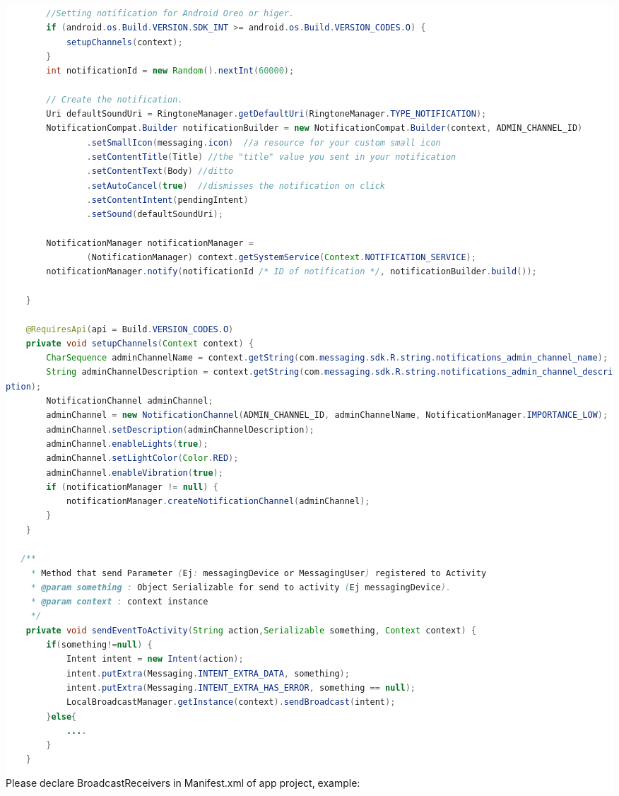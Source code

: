 ```java
        //Setting notification for Android Oreo or higer.
        if (android.os.Build.VERSION.SDK_INT >= android.os.Build.VERSION_CODES.O) {
            setupChannels(context);
        }
        int notificationId = new Random().nextInt(60000);

        // Create the notification.
        Uri defaultSoundUri = RingtoneManager.getDefaultUri(RingtoneManager.TYPE_NOTIFICATION);
        NotificationCompat.Builder notificationBuilder = new NotificationCompat.Builder(context, ADMIN_CHANNEL_ID)
                .setSmallIcon(messaging.icon)  //a resource for your custom small icon
                .setContentTitle(Title) //the "title" value you sent in your notification
                .setContentText(Body) //ditto
                .setAutoCancel(true)  //dismisses the notification on click
                .setContentIntent(pendingIntent)
                .setSound(defaultSoundUri);

        NotificationManager notificationManager =
                (NotificationManager) context.getSystemService(Context.NOTIFICATION_SERVICE);
        notificationManager.notify(notificationId /* ID of notification */, notificationBuilder.build());

    }

    @RequiresApi(api = Build.VERSION_CODES.O)
    private void setupChannels(Context context) {
        CharSequence adminChannelName = context.getString(com.messaging.sdk.R.string.notifications_admin_channel_name);
        String adminChannelDescription = context.getString(com.messaging.sdk.R.string.notifications_admin_channel_description);
        NotificationChannel adminChannel;
        adminChannel = new NotificationChannel(ADMIN_CHANNEL_ID, adminChannelName, NotificationManager.IMPORTANCE_LOW);
        adminChannel.setDescription(adminChannelDescription);
        adminChannel.enableLights(true);
        adminChannel.setLightColor(Color.RED);
        adminChannel.enableVibration(true);
        if (notificationManager != null) {
            notificationManager.createNotificationChannel(adminChannel);
        }
    }
    
   /**
     * Method that send Parameter (Ej: messagingDevice or MessagingUser) registered to Activity
     * @param something : Object Serializable for send to activity (Ej messagingDevice).
     * @param context : context instance
     */
    private void sendEventToActivity(String action,Serializable something, Context context) {
        if(something!=null) {
            Intent intent = new Intent(action);
            intent.putExtra(Messaging.INTENT_EXTRA_DATA, something);
            intent.putExtra(Messaging.INTENT_EXTRA_HAS_ERROR, something == null);
            LocalBroadcastManager.getInstance(context).sendBroadcast(intent);
        }else{
            .... 
        }
    }
```
Please declare BroadcastReceivers in Manifest.xml of app project, example:
